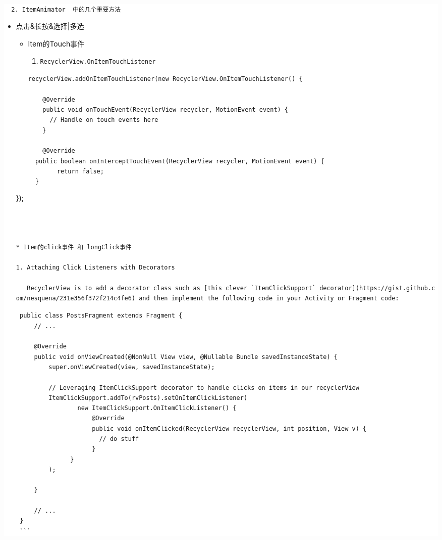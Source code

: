       2. ItemAnimator  中的几个重要方法
  
         
  
  * 点击&长按&选择|多选
  
    * Item的Touch事件
  
      1. `RecyclerView.OnItemTouchListener`
  
      ```
      recyclerView.addOnItemTouchListener(new RecyclerView.OnItemTouchListener() {
      
          @Override
          public void onTouchEvent(RecyclerView recycler, MotionEvent event) {
            // Handle on touch events here
          }
      
          @Override
        public boolean onInterceptTouchEvent(RecyclerView recycler, MotionEvent event) {
              return false;
        }
      
      ```
  
    });
      ```
    
      
    
    * Item的click事件 和 longClick事件
    
      1. Attaching Click Listeners with Decorators
    
         RecyclerView is to add a decorator class such as [this clever `ItemClickSupport` decorator](https://gist.github.com/nesquena/231e356f372f214c4fe6) and then implement the following code in your Activity or Fragment code:
    
      ```
         public class PostsFragment extends Fragment {
             // ...
         
             @Override
             public void onViewCreated(@NonNull View view, @Nullable Bundle savedInstanceState) {
                 super.onViewCreated(view, savedInstanceState);
         
                 // Leveraging ItemClickSupport decorator to handle clicks on items in our recyclerView
                 ItemClickSupport.addTo(rvPosts).setOnItemClickListener(
                         new ItemClickSupport.OnItemClickListener() {
                             @Override
                             public void onItemClicked(RecyclerView recyclerView, int position, View v) {
                               // do stuff
                             }
                       }
                 );
           
             }
         
             // ...
         }
         ```
  